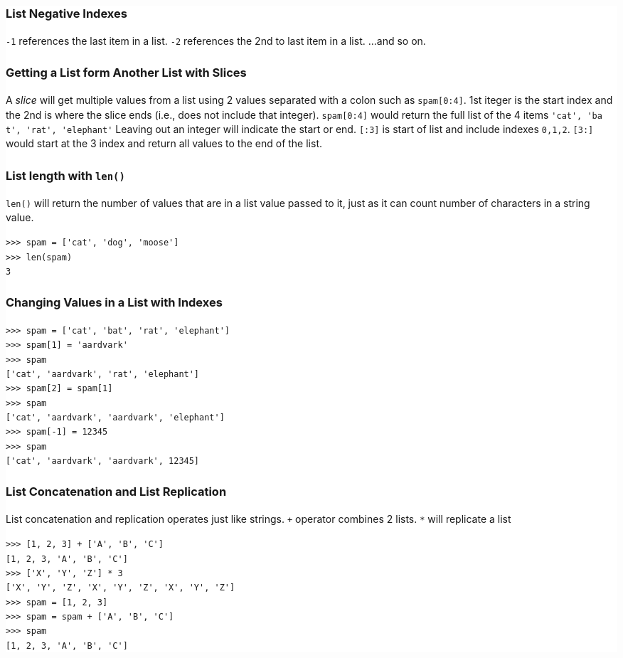 ### List Negative Indexes

`-1` references the last item in a list.
`-2` references the 2nd to last item in a list.
...and so on.

### Getting a List form Another List with Slices

A *slice* will get multiple values from a list using 2 values separated with a colon such as `spam[0:4]`. 1st iteger is the start index and the 2nd is where the slice ends (i.e., does not include that integer). `spam[0:4]` would return the full list of the 4 items `'cat', 'bat', 'rat', 'elephant'`
Leaving out an integer will indicate the start or end. `[:3]` is start of list and include indexes `0,1,2`. `[3:]` would start at the 3 index and return all values to the end of the list.

### List length with `len()`

`len()` will return the number of values that are in a list value passed to it, just as it can count number of characters in a string value.

```python3
>>> spam = ['cat', 'dog', 'moose']
>>> len(spam)
3
```

### Changing Values in a List with Indexes

```python3
>>> spam = ['cat', 'bat', 'rat', 'elephant']
>>> spam[1] = 'aardvark'
>>> spam
['cat', 'aardvark', 'rat', 'elephant']
>>> spam[2] = spam[1]
>>> spam
['cat', 'aardvark', 'aardvark', 'elephant']
>>> spam[-1] = 12345
>>> spam
['cat', 'aardvark', 'aardvark', 12345]
```

### List Concatenation and List Replication

List concatenation and replication operates just like strings.
`+` operator combines 2 lists. `*` will replicate a list

```python3
>>> [1, 2, 3] + ['A', 'B', 'C']
[1, 2, 3, 'A', 'B', 'C']
>>> ['X', 'Y', 'Z'] * 3
['X', 'Y', 'Z', 'X', 'Y', 'Z', 'X', 'Y', 'Z']
>>> spam = [1, 2, 3]
>>> spam = spam + ['A', 'B', 'C']
>>> spam
[1, 2, 3, 'A', 'B', 'C']
```
